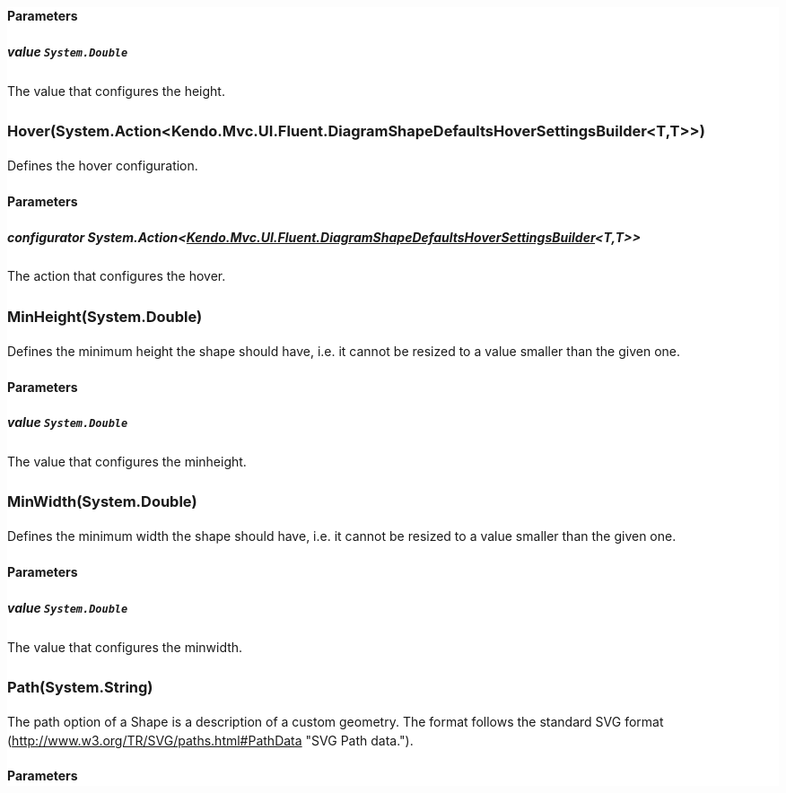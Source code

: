 
#### Parameters

##### value `System.Double`
The value that configures the height.





### Hover(System.Action\<Kendo.Mvc.UI.Fluent.DiagramShapeDefaultsHoverSettingsBuilder\<T,T\>\>)
Defines the hover configuration.


#### Parameters

##### configurator System.Action<[Kendo.Mvc.UI.Fluent.DiagramShapeDefaultsHoverSettingsBuilder](/api/aspnet-mvc/Kendo.Mvc.UI.Fluent/DiagramShapeDefaultsHoverSettingsBuilder)<T,T>>
The action that configures the hover.





### MinHeight(System.Double)
Defines the minimum height the shape should have, i.e. it cannot be resized to a value smaller than the given one.


#### Parameters

##### value `System.Double`
The value that configures the minheight.





### MinWidth(System.Double)
Defines the minimum width the shape should have, i.e. it cannot be resized to a value smaller than the given one.


#### Parameters

##### value `System.Double`
The value that configures the minwidth.





### Path(System.String)
The path option of a Shape is a description of a custom geometry. The format follows the standard SVG format (http://www.w3.org/TR/SVG/paths.html#PathData "SVG Path data.").


#### Parameters
